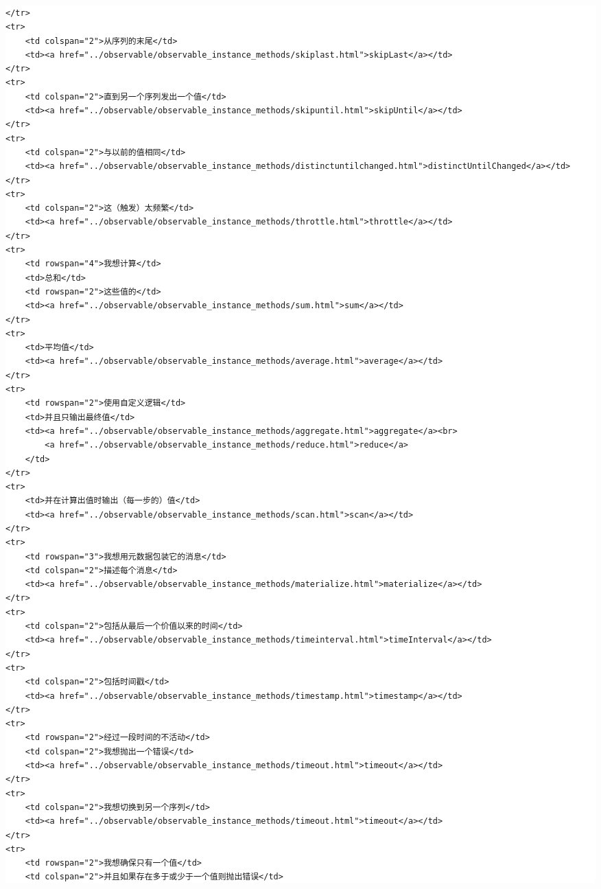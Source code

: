     </tr>
    <tr>
        <td colspan="2">从序列的末尾</td>
        <td><a href="../observable/observable_instance_methods/skiplast.html">skipLast</a></td>
    </tr>
    <tr>
        <td colspan="2">直到另一个序列发出一个值</td>
        <td><a href="../observable/observable_instance_methods/skipuntil.html">skipUntil</a></td>
    </tr>
    <tr>
        <td colspan="2">与以前的值相同</td>
        <td><a href="../observable/observable_instance_methods/distinctuntilchanged.html">distinctUntilChanged</a></td>
    </tr>
    <tr>
        <td colspan="2">这（触发）太频繁</td>
        <td><a href="../observable/observable_instance_methods/throttle.html">throttle</a></td>
    </tr>
    <tr>
        <td rowspan="4">我想计算</td>
        <td>总和</td>
        <td rowspan="2">这些值的</td>
        <td><a href="../observable/observable_instance_methods/sum.html">sum</a></td>
    </tr>
    <tr>
        <td>平均值</td>
        <td><a href="../observable/observable_instance_methods/average.html">average</a></td>
    </tr>
    <tr>
        <td rowspan="2">使用自定义逻辑</td>
        <td>并且只输出最终值</td>
        <td><a href="../observable/observable_instance_methods/aggregate.html">aggregate</a><br>
            <a href="../observable/observable_instance_methods/reduce.html">reduce</a>
        </td>
    </tr>
    <tr>
        <td>并在计算出值时输出（每一步的）值</td>
        <td><a href="../observable/observable_instance_methods/scan.html">scan</a></td>
    </tr>
    <tr>
        <td rowspan="3">我想用元数据包装它的消息</td>
        <td colspan="2">描述每个消息</td>
        <td><a href="../observable/observable_instance_methods/materialize.html">materialize</a></td>
    </tr>
    <tr>
        <td colspan="2">包括从最后一个价值以来的时间</td>
        <td><a href="../observable/observable_instance_methods/timeinterval.html">timeInterval</a></td>
    </tr>
    <tr>
        <td colspan="2">包括时间戳</td>
        <td><a href="../observable/observable_instance_methods/timestamp.html">timestamp</a></td>
    </tr>
    <tr>
        <td rowspan="2">经过一段时间的不活动</td>
        <td colspan="2">我想抛出一个错误</td>
        <td><a href="../observable/observable_instance_methods/timeout.html">timeout</a></td>
    </tr>
    <tr>
        <td colspan="2">我想切换到另一个序列</td>
        <td><a href="../observable/observable_instance_methods/timeout.html">timeout</a></td>
    </tr>
    <tr>
        <td rowspan="2">我想确保只有一个值</td>
        <td colspan="2">并且如果存在多于或少于一个值则抛出错误</td>